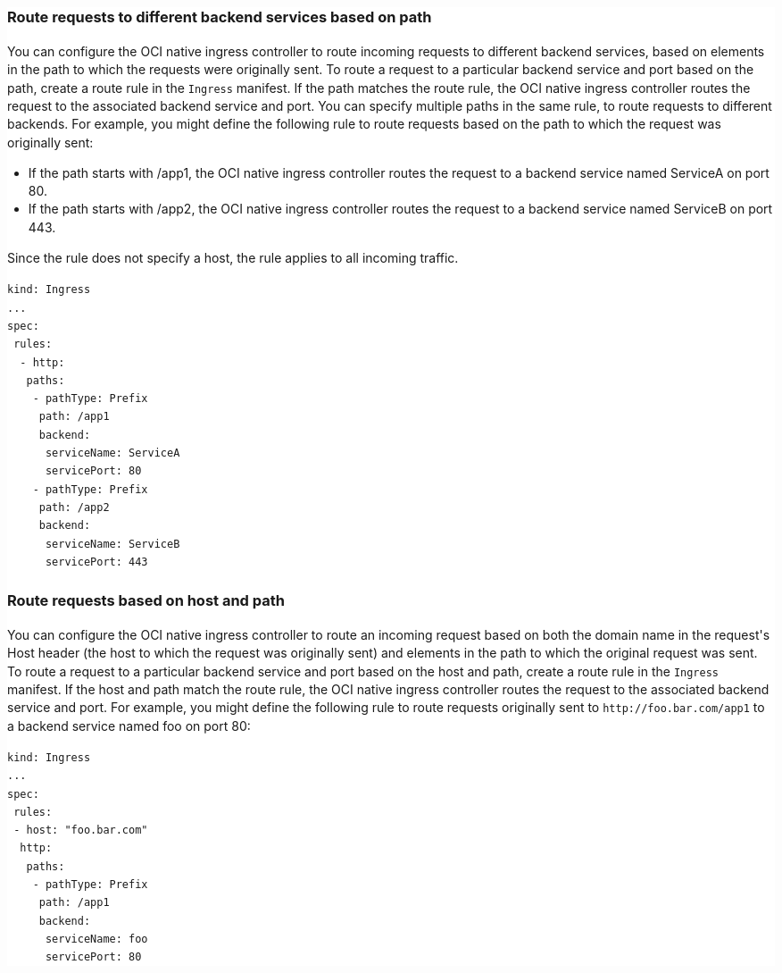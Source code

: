 ### Route requests to different backend services based on path
You can configure the OCI native ingress controller to route incoming requests to different backend services, based on elements in the path to which the requests were originally sent.
To route a request to a particular backend service and port based on the path, create a route rule in the `Ingress` manifest. If the path matches the route rule, the OCI native ingress controller routes the request to the associated backend service and port. You can specify multiple paths in the same rule, to route requests to different backends.
For example, you might define the following rule to route requests based on the path to which the request was originally sent:
  * If the path starts with /app1, the OCI native ingress controller routes the request to a backend service named ServiceA on port 80.
  * If the path starts with /app2, the OCI native ingress controller routes the request to a backend service named ServiceB on port 443.


Since the rule does not specify a host, the rule applies to all incoming traffic.
```
kind: Ingress
...
spec:
 rules:
  - http:
   paths:
    - pathType: Prefix
     path: /app1
     backend:
      serviceName: ServiceA
      servicePort: 80
    - pathType: Prefix
     path: /app2
     backend:
      serviceName: ServiceB
      servicePort: 443
```

### Route requests based on host and path
You can configure the OCI native ingress controller to route an incoming request based on both the domain name in the request's Host header (the host to which the request was originally sent) and elements in the path to which the original request was sent.
To route a request to a particular backend service and port based on the host and path, create a route rule in the `Ingress` manifest. If the host and path match the route rule, the OCI native ingress controller routes the request to the associated backend service and port.
For example, you might define the following rule to route requests originally sent to `http://foo.bar.com/app1` to a backend service named foo on port 80:
```
kind: Ingress
...
spec:
 rules:
 - host: "foo.bar.com"
  http:
   paths:
    - pathType: Prefix
     path: /app1
     backend:
      serviceName: foo
      servicePort: 80
```
